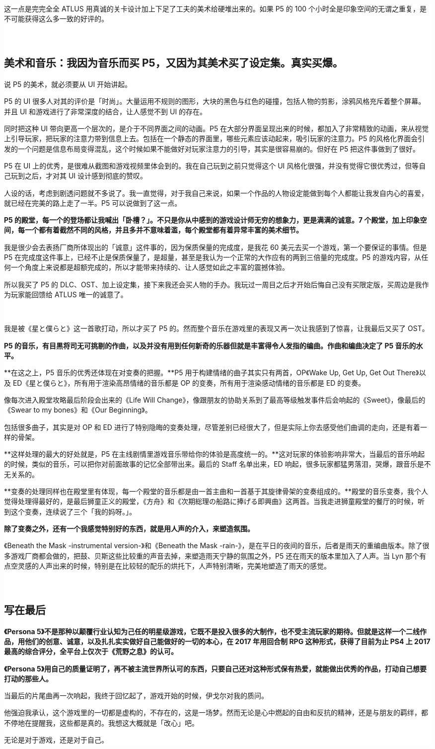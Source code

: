 这一点是完完全全 ATLUS 用真诚的关卡设计加上下足了工夫的美术给硬堆出来的。如果 P5 的 100 个小时全是印象空间的无谓之重复，是不可能获得这么多一致的好评的。

<br>

## **美术和音乐：我因为音乐而买 P5，又因为其美术买了设定集。真实买爆。**

说 P5 的美术，就必须要从 UI 开始讲起。

P5 的 UI 很多人对其的评价是「时尚」。大量运用不规则的图形，大块的黑色与红色的碰撞，包括人物的剪影，涂鸦风格充斥着整个屏幕。并且 UI 和游戏进行了非常深度的结合，让人感觉不到 UI 的存在。

同时把这种 UI 带向更高一个层次的，是介于不同界面之间的动画。P5 在大部分界面呈现出来的时候，都加入了非常精致的动画，来从视觉上引导玩家，把玩家的注意力带到信息上去。包括在一个静态的界面里，哪些元素应该动起来，吸引玩家的注意力。P5 的风格化界面会引发的一个问题是信息布局变得混乱，这个时候如果不能做好对玩家注意力的引导，其实是很容易崩的。但好在 P5 把这件事做到了很好。

P5 在 UI 上的优秀，是很难从截图和游戏视频里体会到的。我在自己玩到之前只觉得这个 UI 风格化很强，并没有觉得它很优秀过，但等自己玩到之后，才对其 UI 设计感到彻底的赞叹。

人设的话，考虑到剧透问题就不多说了。我一直觉得，对于我自己来说，如果一个作品的人物设定能做到每个人都能让我发自内心的喜爱，就已经在完美的路上走了一半。P5 可以说做到了这一点。

**P5 的殿堂，每一个的登场都让我喊出「卧槽？」。不只是你从中感到的游戏设计师无穷的想象力，更是满满的诚意。7 个殿堂，加上印象空间，每一个都有着截然不同的风格，并且多并不意味着滥，每个殿堂都有着异常丰富的美术细节。**

我是很少会去表扬厂商所体现出的「诚意」这件事的，因为保质保量的完成度，是我花 60 美元去买一个游戏，第一个要保证的事情。但是 P5 在完成度这件事上，已经不止是保质保量了，是超量，甚至是我认为一个正常的大作应有的两到三倍量的完成度。P5 的游戏内容，从任何一个角度上来说都是超额完成的，所以才能带来持续的、让人感觉如此之丰富的震撼体验。

所以我买了 P5 的 DLC、OST、加上设定集，接下来我还会买人物的手办。我玩过一周目之后才开始后悔自己没有买限定版，买周边是我作为玩家能回馈给 ATLUS 唯一的诚意了。

<br>

我是被《星と僕らと》这一首歌打动，所以才买了 P5 的。然而整个音乐在游戏里的表现又再一次让我感到了惊喜，让我最后又买了 OST。

**P5 的音乐，有目黒将司无可挑剔的作曲，以及并没有用到任何新奇的乐器但就是丰富得令人发指的编曲。作曲和编曲决定了 P5 音乐的水平。**

**在这之上，P5 音乐的优秀还体现在对变奏的把握。**P5 用于构建情绪的曲子其实只有两首，OP《Wake Up, Get Up, Get Out There》以及 ED《星と僕らと》，所有用于渲染高昂情绪的音乐都是 OP 的变奏，所有用于渲染感动情绪的音乐都是 ED 的变奏。

像每次进入殿堂攻略最后阶段会出来的《Life Will Change》，像跟朋友的协助关系到了最高等级触发事件后会响起的《Sweet》，像最后的《Swear to my bones》和《Our Beginning》。

包括很多曲子，其实是对 OP 和 ED 进行了特别隐晦的变奏处理，尽管差别已经很大了，但是实际上你去感受他们曲调的走向，还是有着一样的骨架。

**这样处理的最大的好处就是，P5 在主线剧情里游戏音乐带给你的体验是高度统一的。**这对玩家的体验影响非常大，当最后的音乐响起的时候，类似的音乐，可以把你对前面故事的记忆全部带出来。最后的 Staff 名单出来，ED 响起，很多玩家都猛男落泪，哭爆，跟音乐是不无关系的。

**变奏的处理同样也在殿堂里有体现，每一个殿堂的音乐都是由一首主曲和一首基于其旋律骨架的变奏组成的。**殿堂的音乐变奏，我个人觉得处理得最好的，是最后狮童正义的殿堂，《方舟》和《次期総理の船路に捧げる即興曲》这两首。当我走进狮童殿堂的餐厅的时候，听到这个变奏，连续说了三个「我的妈呀。」。

**除了变奏之外，还有一个我感觉特别好的东西，就是用人声的介入，来塑造氛围。**

《Beneath the Mask -instrumental version-》和《Beneath the Mask -rain-》，是在平日的夜间的音乐，后者是雨天的重编曲版本。除了很多游戏厂商都会做的，把鼓、贝斯这些比较重的声音去掉，来塑造雨天宁静的氛围之外，P5 还在雨天的版本里加入了人声。当 Lyn 那个有点空灵感的人声出来的时候，特别是在比较轻的配乐的烘托下，人声特别清晰，完美地塑造了雨天的感觉。

<br>

## **写在最后**

**《Persona 5》不是那种以颠覆行业认知为己任的明星级游戏，它既不是投入很多的大制作，也不受主流玩家的期待。但就是这样一个二线作品，用他们的创意、诚意，以及扎扎实实做好自己能做好的一切的本心，在 2017 年用回合制 RPG 这种形式，获得了目前为止 PS4 上 2017 最高的综合评分，全平台上仅次于《荒野之息》的认可。**

**《Persona 5》用自己的质量证明了，再不被主流世界所认可的东西，只要自己还对这种形式保有热爱，就能做出优秀的作品，打动自己想要打动的那些人。**

当最后的片尾曲再一次响起，我终于回忆起了，游戏开始的时候，伊戈尔对我的质问。

他强迫我承认，这个游戏里的一切都是虚构的，不存在的，这是一场梦。然而无论是心中燃起的自由和反抗的精神，还是与朋友的羁绊，都不停地在提醒我，这些都是真的。我想这大概就是「改心」吧。

无论是对于游戏，还是对于自己。
